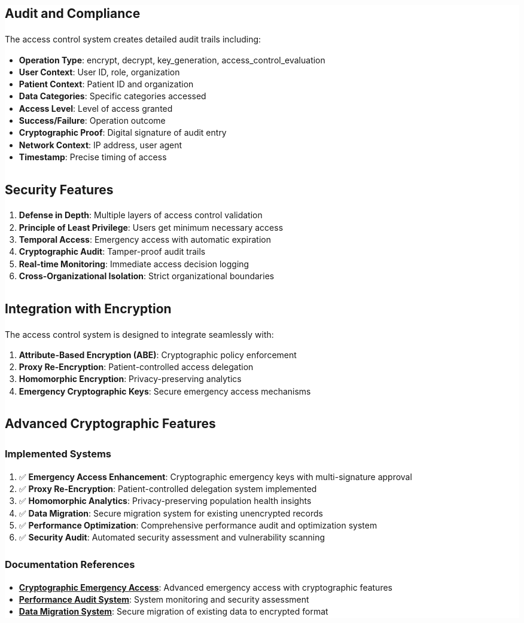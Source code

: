 ## Audit and Compliance

The access control system creates detailed audit trails including:

- **Operation Type**: encrypt, decrypt, key_generation,
  access_control_evaluation
- **User Context**: User ID, role, organization
- **Patient Context**: Patient ID and organization
- **Data Categories**: Specific categories accessed
- **Access Level**: Level of access granted
- **Success/Failure**: Operation outcome
- **Cryptographic Proof**: Digital signature of audit entry
- **Network Context**: IP address, user agent
- **Timestamp**: Precise timing of access

## Security Features

1. **Defense in Depth**: Multiple layers of access control validation
2. **Principle of Least Privilege**: Users get minimum necessary access
3. **Temporal Access**: Emergency access with automatic expiration
4. **Cryptographic Audit**: Tamper-proof audit trails
5. **Real-time Monitoring**: Immediate access decision logging
6. **Cross-Organizational Isolation**: Strict organizational boundaries

## Integration with Encryption

The access control system is designed to integrate seamlessly with:

1. **Attribute-Based Encryption (ABE)**: Cryptographic policy enforcement
2. **Proxy Re-Encryption**: Patient-controlled access delegation
3. **Homomorphic Encryption**: Privacy-preserving analytics
4. **Emergency Cryptographic Keys**: Secure emergency access mechanisms

## Advanced Cryptographic Features

### Implemented Systems

1. ✅ **Emergency Access Enhancement**: Cryptographic emergency keys with
   multi-signature approval
2. ✅ **Proxy Re-Encryption**: Patient-controlled delegation system implemented
3. ✅ **Homomorphic Analytics**: Privacy-preserving population health insights
4. ✅ **Data Migration**: Secure migration system for existing unencrypted
   records
5. ✅ **Performance Optimization**: Comprehensive performance audit and
   optimization system
6. ✅ **Security Audit**: Automated security assessment and vulnerability
   scanning

### Documentation References

- **[Cryptographic Emergency Access](./CRYPTOGRAPHIC_EMERGENCY_ACCESS.md)**:
  Advanced emergency access with cryptographic features
- **[Performance Audit System](./PERFORMANCE_AUDIT_SYSTEM.md)**: System
  monitoring and security assessment
- **[Data Migration System](./DATA_MIGRATION_SYSTEM.md)**: Secure migration of
  existing data to encrypted format
